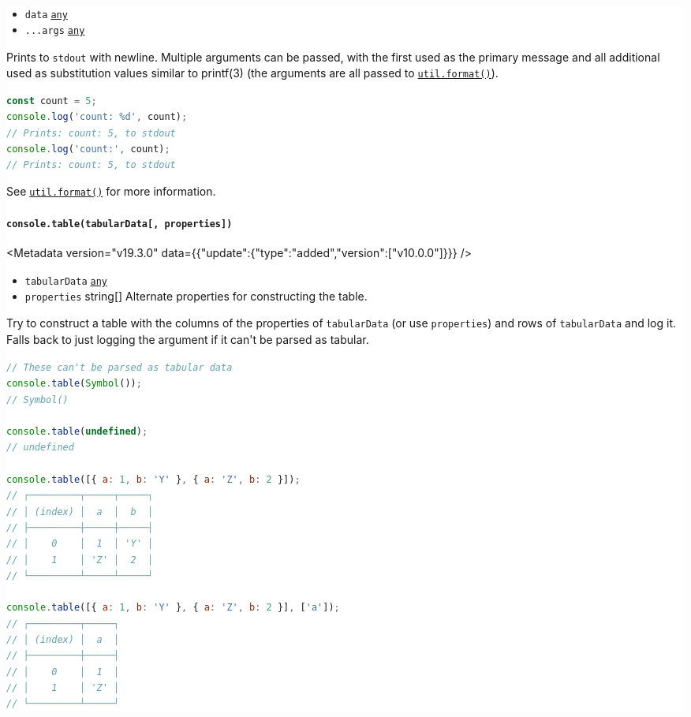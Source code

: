 * `data` [`any`](https://developer.mozilla.org/en-US/docs/Web/JavaScript/Data_structures#Data_types)
* `...args` [`any`](https://developer.mozilla.org/en-US/docs/Web/JavaScript/Data_structures#Data_types)

Prints to `stdout` with newline. Multiple arguments can be passed, with the
first used as the primary message and all additional used as substitution
values similar to printf(3) (the arguments are all passed to
[`util.format()`][]).

```js
const count = 5;
console.log('count: %d', count);
// Prints: count: 5, to stdout
console.log('count:', count);
// Prints: count: 5, to stdout
```

See [`util.format()`][] for more information.

#### <DataTag tag="M" /> `console.table(tabularData[, properties])`

<Metadata version="v19.3.0" data={{"update":{"type":"added","version":["v10.0.0"]}}} />

* `tabularData` [`any`](https://developer.mozilla.org/en-US/docs/Web/JavaScript/Data_structures#Data_types)
* `properties` string\[] Alternate properties for constructing the table.

Try to construct a table with the columns of the properties of `tabularData`
(or use `properties`) and rows of `tabularData` and log it. Falls back to just
logging the argument if it can't be parsed as tabular.

```js
// These can't be parsed as tabular data
console.table(Symbol());
// Symbol()

console.table(undefined);
// undefined

console.table([{ a: 1, b: 'Y' }, { a: 'Z', b: 2 }]);
// ┌─────────┬─────┬─────┐
// │ (index) │  a  │  b  │
// ├─────────┼─────┼─────┤
// │    0    │  1  │ 'Y' │
// │    1    │ 'Z' │  2  │
// └─────────┴─────┴─────┘

console.table([{ a: 1, b: 'Y' }, { a: 'Z', b: 2 }], ['a']);
// ┌─────────┬─────┐
// │ (index) │  a  │
// ├─────────┼─────┤
// │    0    │  1  │
// │    1    │ 'Z' │
// └─────────┴─────┘
```


[`console.error()`]: #consoleerrordata-args
[`console.group()`]: #consolegrouplabel
[`console.log()`]: #consolelogdata-args
[`console.profile()`]: #consoleprofilelabel
[`console.profileEnd()`]: #consoleprofileendlabel
[`console.time()`]: #consoletimelabel
[`console.timeEnd()`]: #consoletimeendlabel
[`process.stderr`]: /api/v19/process#processstderr
[`process.stdout`]: /api/v19/process#processstdout
[`util.format()`]: /api/v19/util#utilformatformat-args
[`util.inspect()`]: /api/v19/util#utilinspectobject-options
[customizing `util.inspect()` colors]: /api/v19/util#customizing-utilinspect-colors
[falsy]: https://developer.mozilla.org/en-US/docs/Glossary/Falsy
[inspector]: /api/v19/debugger
[note on process I/O]: /api/v19/process#a-note-on-process-io
[truthy]: https://developer.mozilla.org/en-US/docs/Glossary/Truthy